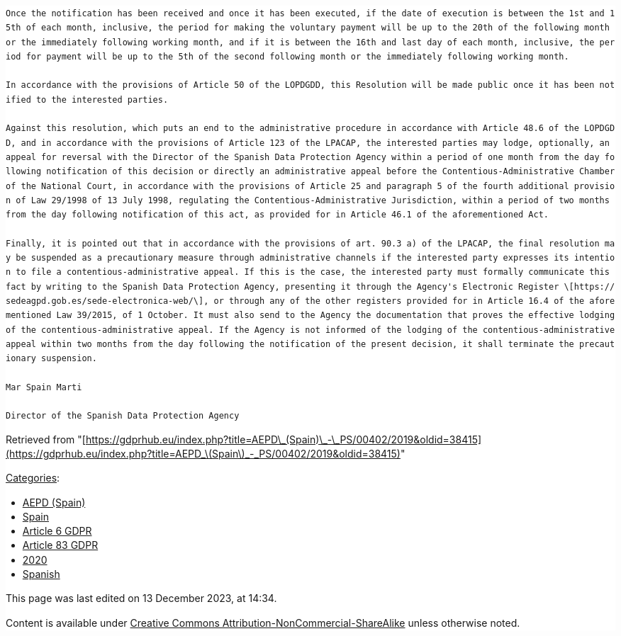 ```
Once the notification has been received and once it has been executed, if the date of execution is between the 1st and 15th of each month, inclusive, the period for making the voluntary payment will be up to the 20th of the following month or the immediately following working month, and if it is between the 16th and last day of each month, inclusive, the period for payment will be up to the 5th of the second following month or the immediately following working month.

In accordance with the provisions of Article 50 of the LOPDGDD, this Resolution will be made public once it has been notified to the interested parties.

Against this resolution, which puts an end to the administrative procedure in accordance with Article 48.6 of the LOPDGDD, and in accordance with the provisions of Article 123 of the LPACAP, the interested parties may lodge, optionally, an appeal for reversal with the Director of the Spanish Data Protection Agency within a period of one month from the day following notification of this decision or directly an administrative appeal before the Contentious-Administrative Chamber of the National Court, in accordance with the provisions of Article 25 and paragraph 5 of the fourth additional provision of Law 29/1998 of 13 July 1998, regulating the Contentious-Administrative Jurisdiction, within a period of two months from the day following notification of this act, as provided for in Article 46.1 of the aforementioned Act.

Finally, it is pointed out that in accordance with the provisions of art. 90.3 a) of the LPACAP, the final resolution may be suspended as a precautionary measure through administrative channels if the interested party expresses its intention to file a contentious-administrative appeal. If this is the case, the interested party must formally communicate this fact by writing to the Spanish Data Protection Agency, presenting it through the Agency's Electronic Register \[https://sedeagpd.gob.es/sede-electronica-web/\], or through any of the other registers provided for in Article 16.4 of the aforementioned Law 39/2015, of 1 October. It must also send to the Agency the documentation that proves the effective lodging of the contentious-administrative appeal. If the Agency is not informed of the lodging of the contentious-administrative appeal within two months from the day following the notification of the present decision, it shall terminate the precautionary suspension.

Mar Spain Marti

Director of the Spanish Data Protection Agency

```

Retrieved from "[https://gdprhub.eu/index.php?title=AEPD\_(Spain)\_-\_PS/00402/2019&oldid=38415](https://gdprhub.eu/index.php?title=AEPD_\(Spain\)_-_PS/00402/2019&oldid=38415)"

[Categories](/index.php?title=Special:Categories "Special:Categories"):

*   [AEPD (Spain)](/index.php?title=Category:AEPD_\(Spain\) "Category:AEPD (Spain)")
*   [Spain](/index.php?title=Category:Spain "Category:Spain")
*   [Article 6 GDPR](/index.php?title=Category:Article_6_GDPR "Category:Article 6 GDPR")
*   [Article 83 GDPR](/index.php?title=Category:Article_83_GDPR "Category:Article 83 GDPR")
*   [2020](/index.php?title=Category:2020 "Category:2020")
*   [Spanish](/index.php?title=Category:Spanish "Category:Spanish")

This page was last edited on 13 December 2023, at 14:34.

Content is available under [Creative Commons Attribution-NonCommercial-ShareAlike](https://creativecommons.org/licenses/by-nc-sa/4.0/) unless otherwise noted.
